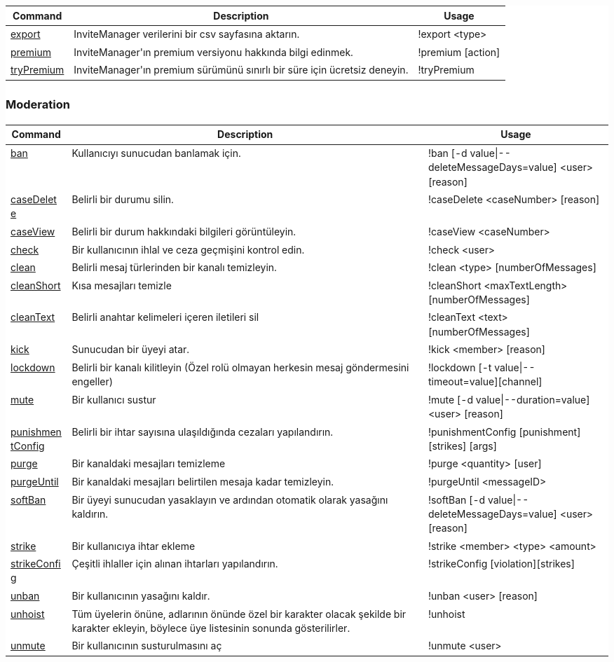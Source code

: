 | Command                   | Description                                                               | Usage             |
| ------------------------- | ------------------------------------------------------------------------- | ----------------- |
| [export](#export)         | InviteManager verilerini bir csv sayfasına aktarın.                       | !export \<type\>  |
| [premium](#premium)       | InviteManager'ın premium versiyonu hakkında bilgi edinmek.                | !premium [action] |
| [tryPremium](#tryPremium) | InviteManager'ın premium sürümünü sınırlı bir süre için ücretsiz deneyin. | !tryPremium       |

### Moderation

| Command                               | Description                                                                                                                               | Usage                                                            |
| ------------------------------------- | ----------------------------------------------------------------------------------------------------------------------------------------- | ---------------------------------------------------------------- |
| [ban](#ban)                           | Kullanıcıyı sunucudan banlamak için.                                                                                                      | !ban [-d value\|--deleteMessageDays=value] \<user\> [reason]     |
| [caseDelete](#caseDelete)             | Belirli bir durumu silin.                                                                                                                 | !caseDelete \<caseNumber\> [reason]                              |
| [caseView](#caseView)                 | Belirli bir durum hakkındaki bilgileri görüntüleyin.                                                                                      | !caseView \<caseNumber\>                                         |
| [check](#check)                       | Bir kullanıcının ihlal ve ceza geçmişini kontrol edin.                                                                                    | !check \<user\>                                                  |
| [clean](#clean)                       | Belirli mesaj türlerinden bir kanalı temizleyin.                                                                                          | !clean \<type\> [numberOfMessages]                               |
| [cleanShort](#cleanShort)             | Kısa mesajları temizle                                                                                                                    | !cleanShort \<maxTextLength\> [numberOfMessages]                 |
| [cleanText](#cleanText)               | Belirli anahtar kelimeleri içeren iletileri sil                                                                                           | !cleanText \<text\> [numberOfMessages]                           |
| [kick](#kick)                         | Sunucudan bir üyeyi atar.                                                                                                                 | !kick \<member\> [reason]                                        |
| [lockdown](#lockdown)                 | Belirli bir kanalı kilitleyin (Özel rolü olmayan herkesin mesaj göndermesini engeller)                                                    | !lockdown [-t value\|--timeout=value][channel]                   |
| [mute](#mute)                         | Bir kullanıcı sustur                                                                                                                      | !mute [-d value\|--duration=value] \<user\> [reason]             |
| [punishmentConfig](#punishmentConfig) | Belirli bir ihtar sayısına ulaşıldığında cezaları yapılandırın.                                                                           | !punishmentConfig [punishment][strikes] [args]                   |
| [purge](#purge)                       | Bir kanaldaki mesajları temizleme                                                                                                         | !purge \<quantity\> [user]                                       |
| [purgeUntil](#purgeUntil)             | Bir kanaldaki mesajları belirtilen mesaja kadar temizleyin.                                                                               | !purgeUntil \<messageID\>                                        |
| [softBan](#softBan)                   | Bir üyeyi sunucudan yasaklayın ve ardından otomatik olarak yasağını kaldırın.                                                             | !softBan [-d value\|--deleteMessageDays=value] \<user\> [reason] |
| [strike](#strike)                     | Bir kullanıcıya ihtar ekleme                                                                                                              | !strike \<member\> \<type\> \<amount\>                           |
| [strikeConfig](#strikeConfig)         | Çeşitli ihlaller için alınan ihtarları yapılandırın.                                                                                      | !strikeConfig [violation][strikes]                               |
| [unban](#unban)                       | Bir kullanıcının yasağını kaldır.                                                                                                         | !unban \<user\> [reason]                                         |
| [unhoist](#unhoist)                   | Tüm üyelerin önüne, adlarının önünde özel bir karakter olacak şekilde bir karakter ekleyin, böylece üye listesinin sonunda gösterilirler. | !unhoist                                                         |
| [unmute](#unmute)                     | Bir kullanıcının susturulmasını aç                                                                                                        | !unmute \<user\>                                                 |